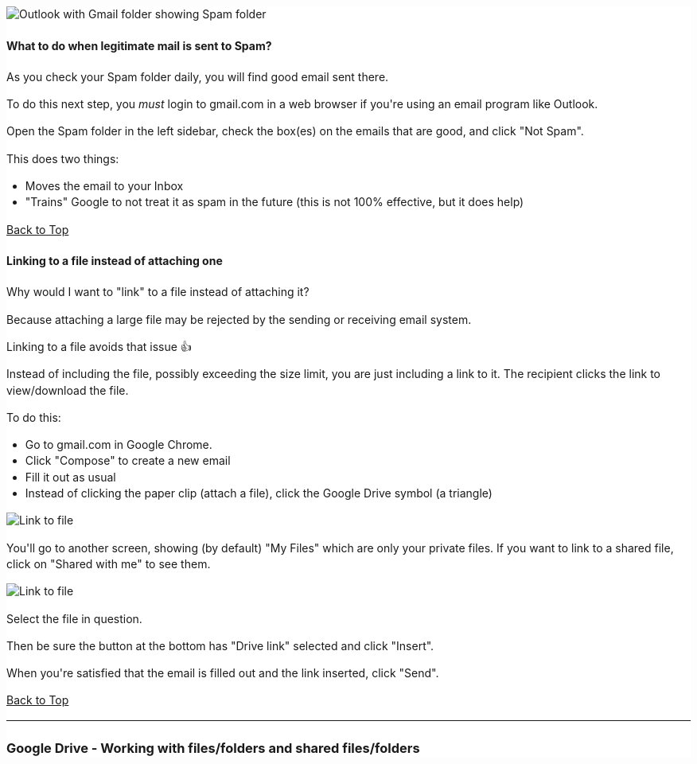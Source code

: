 ![Outlook with Gmail folder showing Spam folder](https://greenvillechorale.org/wp-content/uploads/2022/08/outlook-spam-2.png)

#### <a name="legitimate"></a>What to do when legitimate mail is sent to Spam?

As you check your Spam folder daily, you will find good email sent there.

To do this next step, you *must* login to gmail.com in a web browser if you're using an email program like Outlook.

Open the Spam folder in the left sidebar, check the box(es) on the emails that are good, and click "Not Spam".

This does two things:
* Moves the email to your Inbox
* "Trains" Google to not treat it as spam in the future (this is not 100% effective, but it does help)

[Back to Top](#top)

#### <a name="linking"></a>Linking to a file instead of attaching one

Why would I want to "link" to a file instead of attaching it?

Because attaching a large file may be rejected by the sending or receiving email system.

Linking to a file avoids that issue 👍 

Instead of including the file, possibly exceeding the size limit, you are just including a link to it. The recipient clicks the link to view/download the file.

To do this:
* Go to gmail.com in Google Chrome.
* Click "Compose" to create a new email
* Fill it out as usual
* Instead of clicking the paper clip (attach a file), click the Google Drive symbol (a triangle)

![Link to file](https://greenvillechorale.org/wp-content/uploads/2022/08/link-to-file-1.jpg)

You'll go to another screen, showing (by default) "My Files" which are only your private files. If you want to link to a shared file, click on "Shared with me" to see them. 

![Link to file](https://greenvillechorale.org/wp-content/uploads/2022/08/link-to-file-2.jpg)

Select the file in question.

Then be sure the button at the bottom has "Drive link" selected and click "Insert".

When you're satisfied that the email is filled out and the link inserted, click "Send".

[Back to Top](#top)

---

### <a name="drive"></a>Google Drive - Working with files/folders and shared files/folders
